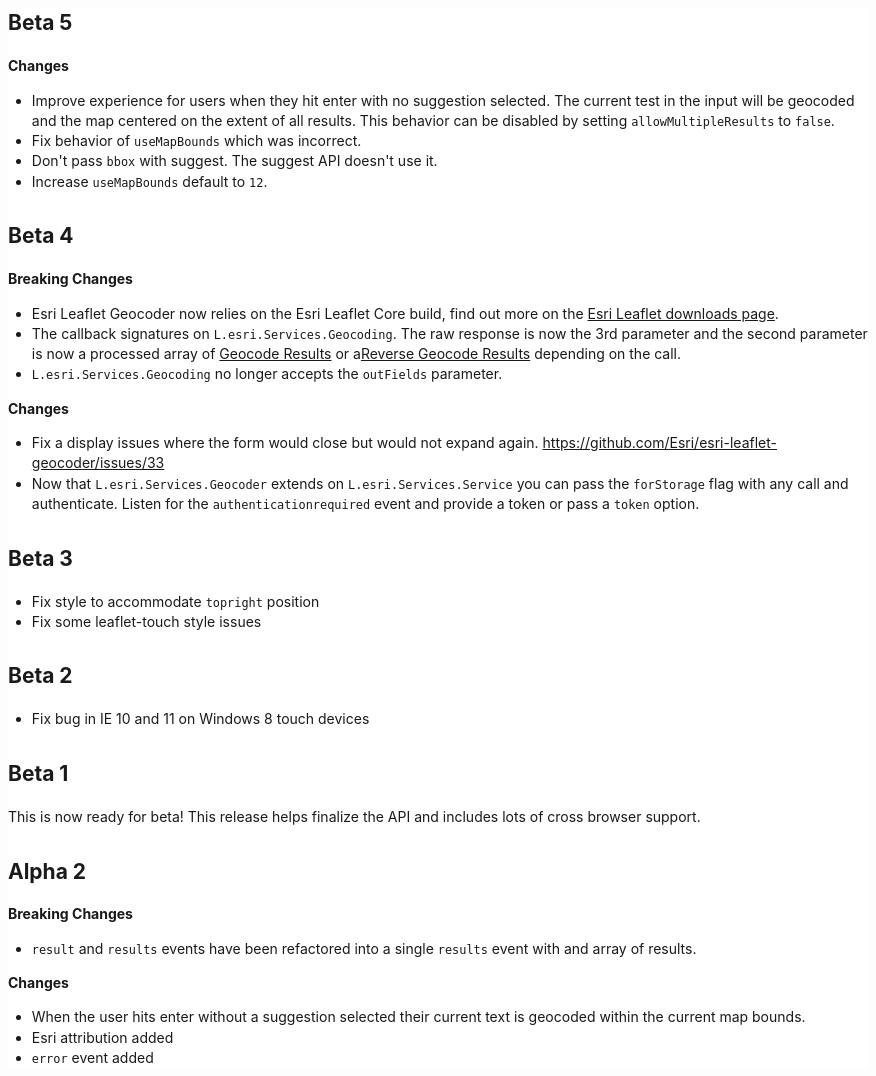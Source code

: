 ## Beta 5

**Changes**
* Improve experience for users when they hit enter with no suggestion selected. The current test in the input will be geocoded and the map centered on the extent of all results. This behavior can be disabled by setting `allowMultipleResults` to `false`.
* Fix behavior of `useMapBounds` which was incorrect.
* Don't pass `bbox` with suggest. The suggest API doesn't use it.
* Increase `useMapBounds` default to `12`.

## Beta 4

**Breaking Changes**
* Esri Leaflet Geocoder now relies on the Esri Leaflet Core build, find out more on the [Esri Leaflet downloads page](http://esri.github.com/esri-leaflet/downloads).
* The callback signatures on `L.esri.Services.Geocoding`. The raw response is now the 3rd parameter and the second parameter is now a processed array of [Geocode Results](https://github.com/Esri/esri-leaflet-geocoder#geocode-results) or a[Reverse Geocode Results](https://github.com/Esri/esri-leaflet-geocoder#reverse-geocode-result) depending on the call.
* `L.esri.Services.Geocoding` no longer accepts the `outFields` parameter.

**Changes**
* Fix a display issues where the form would close but would not expand again. https://github.com/Esri/esri-leaflet-geocoder/issues/33
* Now that `L.esri.Services.Geocoder` extends on `L.esri.Services.Service` you can pass the `forStorage` flag with any call and authenticate. Listen for the `authenticationrequired` event and provide a token or pass a `token` option.

## Beta 3

* Fix style to accommodate `topright` position
* Fix some leaflet-touch style issues

## Beta 2

* Fix bug in IE 10 and 11 on Windows 8 touch devices

## Beta 1

This is now ready for beta! This release helps finalize the API and includes lots of cross browser support.

## Alpha 2

**Breaking Changes**
* `result` and `results` events have been refactored into a single `results` event with and array of results.

**Changes**
* When the user hits enter without a suggestion selected their current text is geocoded within the current map bounds.
* Esri attribution added
* `error` event added
